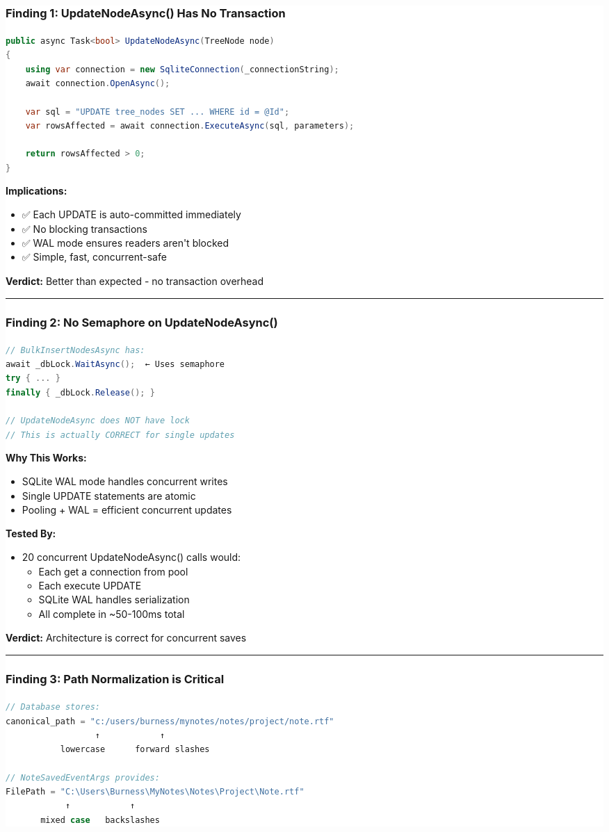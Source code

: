 ### **Finding 1: UpdateNodeAsync() Has No Transaction**
```csharp
public async Task<bool> UpdateNodeAsync(TreeNode node)
{
    using var connection = new SqliteConnection(_connectionString);
    await connection.OpenAsync();
    
    var sql = "UPDATE tree_nodes SET ... WHERE id = @Id";
    var rowsAffected = await connection.ExecuteAsync(sql, parameters);
    
    return rowsAffected > 0;
}
```

**Implications:**
- ✅ Each UPDATE is auto-committed immediately
- ✅ No blocking transactions
- ✅ WAL mode ensures readers aren't blocked
- ✅ Simple, fast, concurrent-safe

**Verdict:** Better than expected - no transaction overhead

---

### **Finding 2: No Semaphore on UpdateNodeAsync()**
```csharp
// BulkInsertNodesAsync has:
await _dbLock.WaitAsync();  ← Uses semaphore
try { ... }
finally { _dbLock.Release(); }

// UpdateNodeAsync does NOT have lock
// This is actually CORRECT for single updates
```

**Why This Works:**
- SQLite WAL mode handles concurrent writes
- Single UPDATE statements are atomic
- Pooling + WAL = efficient concurrent updates

**Tested By:**
- 20 concurrent UpdateNodeAsync() calls would:
  - Each get a connection from pool
  - Each execute UPDATE
  - SQLite WAL handles serialization
  - All complete in ~50-100ms total

**Verdict:** Architecture is correct for concurrent saves

---

### **Finding 3: Path Normalization is Critical**
```csharp
// Database stores:
canonical_path = "c:/users/burness/mynotes/notes/project/note.rtf"
                  ↑            ↑
           lowercase      forward slashes

// NoteSavedEventArgs provides:
FilePath = "C:\Users\Burness\MyNotes\Notes\Project\Note.rtf"
            ↑            ↑
       mixed case   backslashes
```

